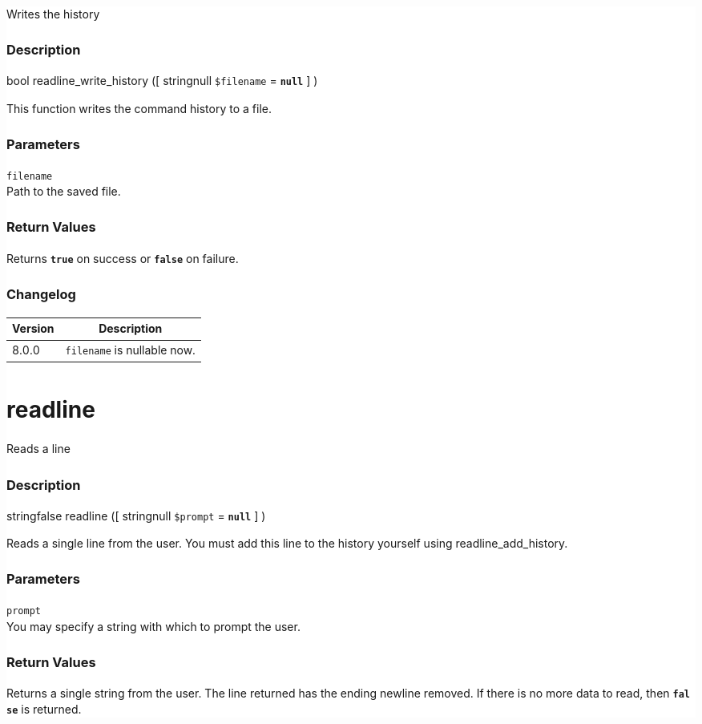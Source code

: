 Writes the history

### Description

<span class="type">bool</span> <span
class="methodname">readline\_write\_history</span> (\[ <span
class="methodparam"><span class="type"><span
class="type">string</span><span class="type">null</span></span>
`$filename`<span class="initializer"> = **`null`**</span></span> \] )

This function writes the command history to a file.

### Parameters

`filename`  
Path to the saved file.

### Return Values

Returns **`true`** on success or **`false`** on failure.

### Changelog

| Version | Description                 |
|---------|-----------------------------|
| 8.0.0   | `filename` is nullable now. |

readline
========

Reads a line

### Description

<span class="type"><span class="type">string</span><span
class="type">false</span></span> <span
class="methodname">readline</span> (\[ <span class="methodparam"><span
class="type"><span class="type">string</span><span
class="type">null</span></span> `$prompt`<span class="initializer"> =
**`null`**</span></span> \] )

Reads a single line from the user. You must add this line to the history
yourself using <span class="function">readline\_add\_history</span>.

### Parameters

`prompt`  
You may specify a string with which to prompt the user.

### Return Values

Returns a single string from the user. The line returned has the ending
newline removed. If there is no more data to read, then **`false`** is
returned.

